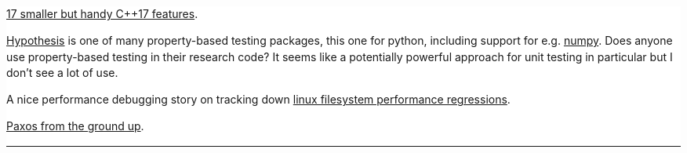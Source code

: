 <p><a href="https://www.bfilipek.com/2019/08/17smallercpp17features.html">17 smaller but handy C++17 features</a>.</p>

<p><a href="https://hypothesis.readthedocs.io/en/latest/index.html">Hypothesis</a> is one of many property-based testing packages, this one for python, including support for e.g. <a href="https://hypothesis.readthedocs.io/en/latest/numpy.html">numpy</a>. Does anyone use property-based testing in their research code? It seems like a potentially powerful approach for unit testing in particular but I don’t see a lot of use.</p>

<p>A nice performance debugging story on tracking down <a href="https://engineering.linkedin.com/blog/2020/fixing-linux-filesystem-performance-regressions">linux filesystem performance regressions</a>.</p>

<p><a href="https://explain.yshui.dev/distributed%20system/2020/09/20/paxos.html">Paxos from the ground up</a>.</p>

<hr />